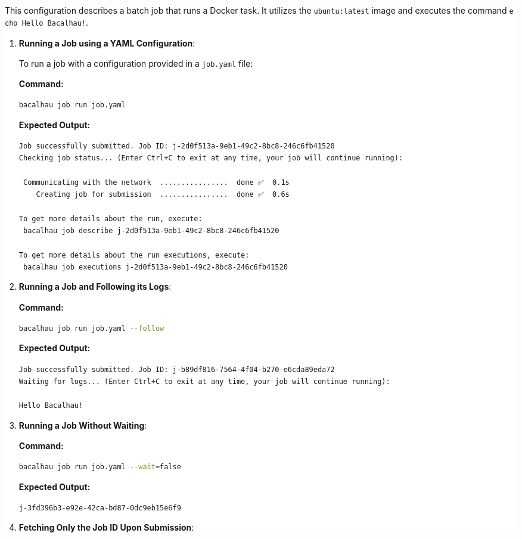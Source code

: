 This configuration describes a batch job that runs a Docker task. It utilizes the `ubuntu:latest` image and executes the command `echo Hello Bacalhau!`.


1. **Running a Job using a YAML Configuration**:

   To run a job with a configuration provided in a `job.yaml` file:

   **Command:**

   ```bash
   bacalhau job run job.yaml
   ```

   **Expected Output:**

   ```plaintext
   Job successfully submitted. Job ID: j-2d0f513a-9eb1-49c2-8bc8-246c6fb41520
   Checking job status... (Enter Ctrl+C to exit at any time, your job will continue running):

	Communicating with the network  ................  done ✅  0.1s
	   Creating job for submission  ................  done ✅  0.6s

   To get more details about the run, execute:
	bacalhau job describe j-2d0f513a-9eb1-49c2-8bc8-246c6fb41520

   To get more details about the run executions, execute:
	bacalhau job executions j-2d0f513a-9eb1-49c2-8bc8-246c6fb41520
   ```

2. **Running a Job and Following its Logs**:

   **Command:**

   ```bash
   bacalhau job run job.yaml --follow
   ```

   **Expected Output:**

   ```plaintext
   Job successfully submitted. Job ID: j-b89df816-7564-4f04-b270-e6cda89eda72
   Waiting for logs... (Enter Ctrl+C to exit at any time, your job will continue running):

   Hello Bacalhau!
   ```

3. **Running a Job Without Waiting**:

   **Command:**

   ```bash
   bacalhau job run job.yaml --wait=false
   ```

   **Expected Output:**

   ```plaintext
   j-3fd396b3-e92e-42ca-bd87-0dc9eb15e6f9
   ```

4. **Fetching Only the Job ID Upon Submission**:
